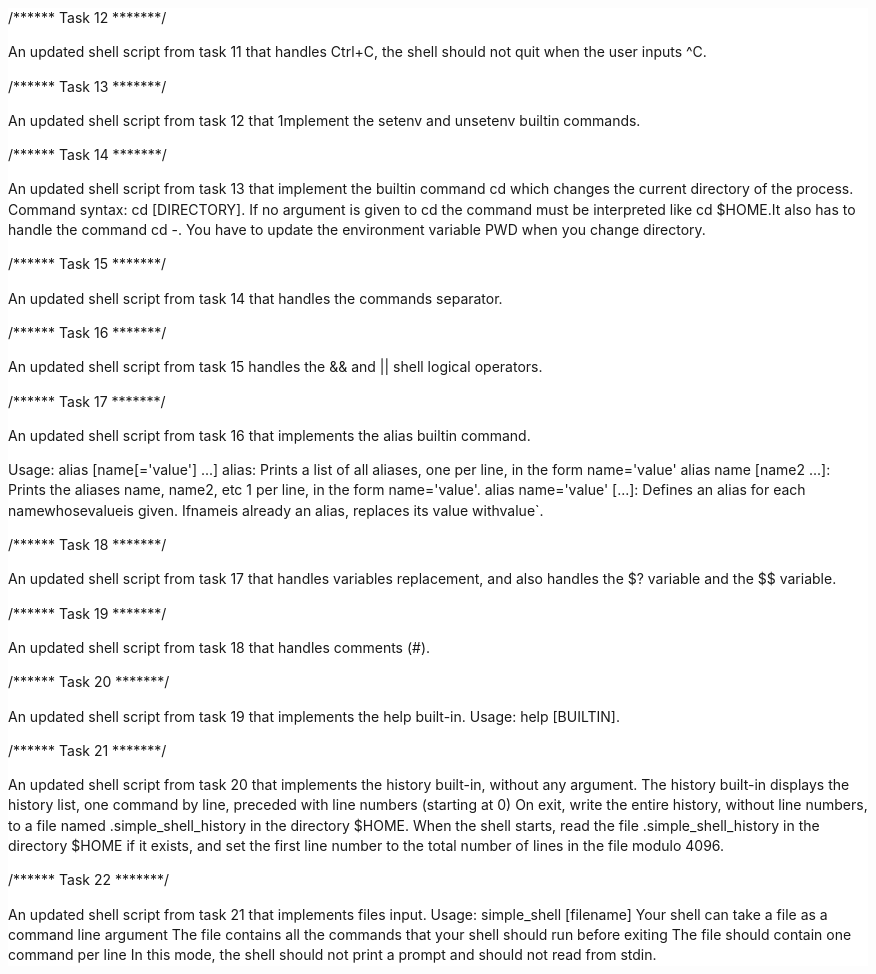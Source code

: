 /****** Task 12 *******/

An updated shell script from task 11 that handles Ctrl+C, the shell should not quit when the user inputs ^C.

/****** Task 13 *******/

An updated shell script from task 12 that 1mplement the setenv and unsetenv builtin commands.

/****** Task 14 *******/

An updated shell script from task 13 that implement the builtin command cd which changes the current directory of the process. Command syntax: cd [DIRECTORY]. If no argument is given to cd the command must be interpreted like cd $HOME.It also has to handle the command cd -. You have to update the environment variable PWD when you change directory.

/****** Task 15 *******/

An updated shell script from task 14 that handles the commands separator.

/****** Task 16 *******/

An updated shell script from task 15 handles the && and || shell logical operators.

/****** Task 17 *******/

An updated shell script from task 16 that implements the alias builtin command.

Usage: alias [name[='value'] ...] alias: Prints a list of all aliases, one per line, in the form name='value' alias name [name2 ...]: Prints the aliases name, name2, etc 1 per line, in the form name='value'. alias name='value' [...]: Defines an alias for each namewhosevalueis given. Ifnameis already an alias, replaces its value withvalue`.

/****** Task 18 *******/

An updated shell script from task 17 that handles variables replacement, and also handles the $? variable and the $$ variable.

/****** Task 19 *******/

An updated shell script from task 18 that handles comments (#).

/****** Task 20 *******/

An updated shell script from task 19 that implements the help built-in. Usage: help [BUILTIN].

/****** Task 21 *******/

An updated shell script from task 20 that implements the history built-in, without any argument. The history built-in displays the history list, one command by line, preceded with line numbers (starting at 0) On exit, write the entire history, without line numbers, to a file named .simple_shell_history in the directory $HOME. When the shell starts, read the file .simple_shell_history in the directory $HOME if it exists, and set the first line number to the total number of lines in the file modulo 4096.

/****** Task 22 *******/

An updated shell script from task 21 that implements files input. Usage: simple_shell [filename] Your shell can take a file as a command line argument The file contains all the commands that your shell should run before exiting The file should contain one command per line In this mode, the shell should not print a prompt and should not read from stdin.

